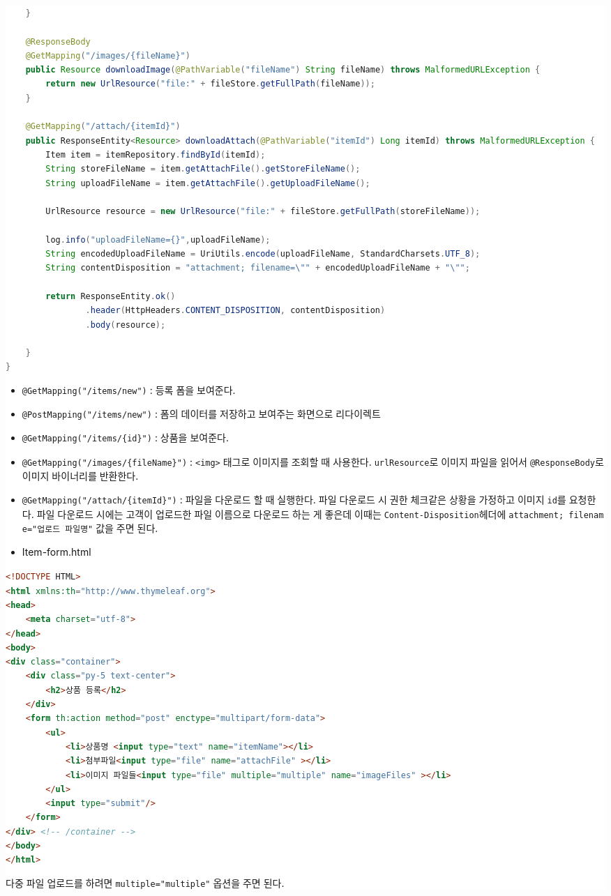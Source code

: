 ```java
    }

    @ResponseBody
    @GetMapping("/images/{fileName}")
    public Resource downloadImage(@PathVariable("fileName") String fileName) throws MalformedURLException {
        return new UrlResource("file:" + fileStore.getFullPath(fileName));
    }

    @GetMapping("/attach/{itemId}")
    public ResponseEntity<Resource> downloadAttach(@PathVariable("itemId") Long itemId) throws MalformedURLException {
        Item item = itemRepository.findById(itemId);
        String storeFileName = item.getAttachFile().getStoreFileName();
        String uploadFileName = item.getAttachFile().getUploadFileName();

        UrlResource resource = new UrlResource("file:" + fileStore.getFullPath(storeFileName));

        log.info("uploadFileName={}",uploadFileName);
        String encodedUploadFileName = UriUtils.encode(uploadFileName, StandardCharsets.UTF_8);
        String contentDisposition = "attachment; filename=\"" + encodedUploadFileName + "\"";

        return ResponseEntity.ok()
                .header(HttpHeaders.CONTENT_DISPOSITION, contentDisposition)
                .body(resource);

    }
}
```
- `@GetMapping("/items/new")` : 등록 폼을 보여준다.
- `@PostMapping("/items/new")` : 폼의 데이터를 저장하고 보여주는 화면으로 리다이렉트
- `@GetMapping("/items/{id}")` : 상품을 보여준다.
- `@GetMapping("/images/{fileName}")` : `<img>` 태그로 이미지를 조회할 때 사용한다. `urlResource`로 이미지 파일을 읽어서 `@ResponseBody`로 이미지 바이너리를 반환한다.
- `@GetMapping("/attach/{itemId}")` : 파일을 다운로드 할 때 실행한다. 파일 다운로드 시 권한 체크같은 상황을 가정하고 이미지 `id`를 요청한다. 파일 다운로드
시에는 고객이 업로드한 파일 이름으로 다운로드 하는 게 좋은데 이때는 `Content-Disposition`헤더에 `attachment; filename="업로드 파일명"` 값을 주면 된다.

- Item-form.html
```html
<!DOCTYPE HTML>
<html xmlns:th="http://www.thymeleaf.org">
<head>
    <meta charset="utf-8">
</head>
<body>
<div class="container">
    <div class="py-5 text-center">
        <h2>상품 등록</h2>
    </div>
    <form th:action method="post" enctype="multipart/form-data">
        <ul>
            <li>상품명 <input type="text" name="itemName"></li>
            <li>첨부파일<input type="file" name="attachFile" ></li>
            <li>이미지 파일들<input type="file" multiple="multiple" name="imageFiles" ></li>
        </ul>
        <input type="submit"/>
    </form>
</div> <!-- /container -->
</body>
</html>
```
다중 파일 업로드를 하려면 `multiple="multiple"` 옵션을 주면 된다.
